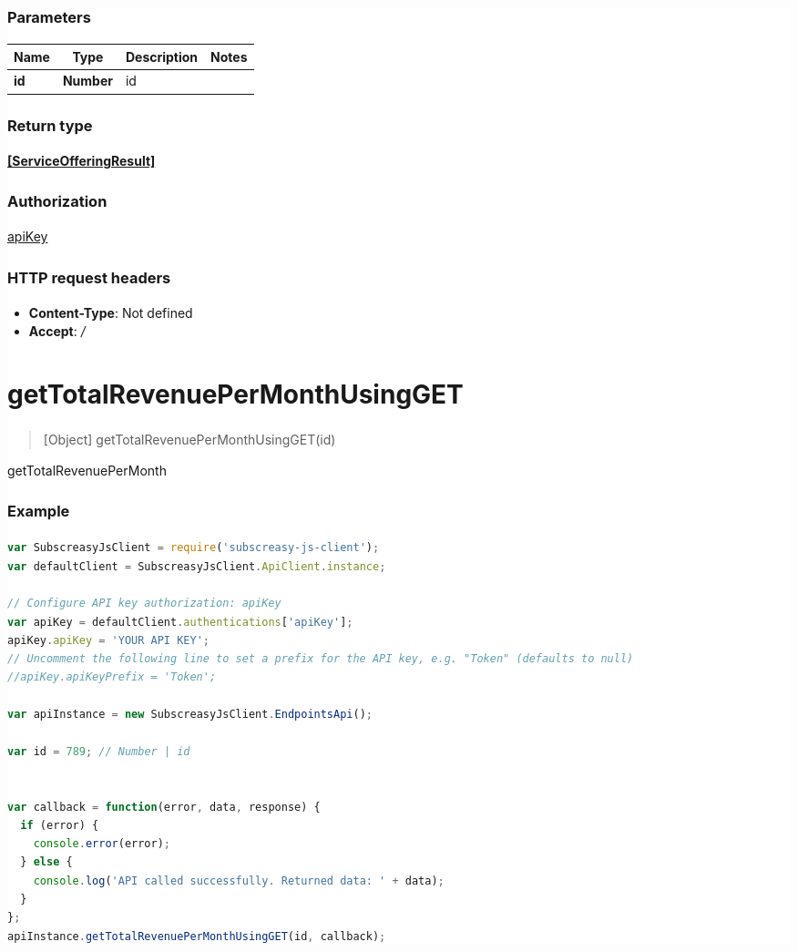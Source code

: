 ### Parameters

Name | Type | Description  | Notes
------------- | ------------- | ------------- | -------------
 **id** | **Number**| id | 

### Return type

[**[ServiceOfferingResult]**](ServiceOfferingResult.md)

### Authorization

[apiKey](../README.md#apiKey)

### HTTP request headers

 - **Content-Type**: Not defined
 - **Accept**: */*

<a name="getTotalRevenuePerMonthUsingGET"></a>
# **getTotalRevenuePerMonthUsingGET**
> [Object] getTotalRevenuePerMonthUsingGET(id)

getTotalRevenuePerMonth

### Example
```javascript
var SubscreasyJsClient = require('subscreasy-js-client');
var defaultClient = SubscreasyJsClient.ApiClient.instance;

// Configure API key authorization: apiKey
var apiKey = defaultClient.authentications['apiKey'];
apiKey.apiKey = 'YOUR API KEY';
// Uncomment the following line to set a prefix for the API key, e.g. "Token" (defaults to null)
//apiKey.apiKeyPrefix = 'Token';

var apiInstance = new SubscreasyJsClient.EndpointsApi();

var id = 789; // Number | id


var callback = function(error, data, response) {
  if (error) {
    console.error(error);
  } else {
    console.log('API called successfully. Returned data: ' + data);
  }
};
apiInstance.getTotalRevenuePerMonthUsingGET(id, callback);
```
